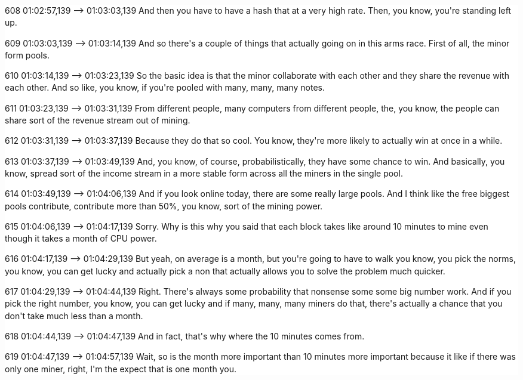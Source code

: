 608
01:02:57,139 --> 01:03:03,139
And then you have to have a hash that at a very high rate. Then, you know, you're standing left up.

609
01:03:03,139 --> 01:03:14,139
And so there's a couple of things that actually going on in this arms race. First of all, the minor form pools.

610
01:03:14,139 --> 01:03:23,139
So the basic idea is that the minor collaborate with each other and they share the revenue with each other. And so like, you know, if you're pooled with many, many, many notes.

611
01:03:23,139 --> 01:03:31,139
From different people, many computers from different people, the, you know, the people can share sort of the revenue stream out of mining.

612
01:03:31,139 --> 01:03:37,139
Because they do that so cool. You know, they're more likely to actually win at once in a while.

613
01:03:37,139 --> 01:03:49,139
And, you know, of course, probabilistically, they have some chance to win. And basically, you know, spread sort of the income stream in a more stable form across all the miners in the single pool.

614
01:03:49,139 --> 01:04:06,139
And if you look online today, there are some really large pools. And I think like the free biggest pools contribute, contribute more than 50%, you know, sort of the mining power.

615
01:04:06,139 --> 01:04:17,139
Sorry. Why is this why you said that each block takes like around 10 minutes to mine even though it takes a month of CPU power.

616
01:04:17,139 --> 01:04:29,139
But yeah, on average is a month, but you're going to have to walk you know, you pick the norms, you know, you can get lucky and actually pick a non that actually allows you to solve the problem much quicker.

617
01:04:29,139 --> 01:04:44,139
Right. There's always some probability that nonsense some some big number work. And if you pick the right number, you know, you can get lucky and if many, many, many miners do that, there's actually a chance that you don't take much less than a month.

618
01:04:44,139 --> 01:04:47,139
And in fact, that's why where the 10 minutes comes from.

619
01:04:47,139 --> 01:04:57,139
Wait, so is the month more important than 10 minutes more important because it like if there was only one miner, right, I'm the expect that is one month you.
